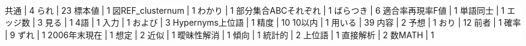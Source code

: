 共通 | 4
られ | 23
標本値 | 1
図REF_clusternum | 1
わかり | 1
部分集合ABCそれぞれ | 1
ばらつき | 6
適合率再現率F値 | 1
単語同士 | 1
エッジ数 | 3
見る | 1
4語 | 1
入力 | 1
および | 3
Hypernyms上位語 | 1
精度 | 10
10以内 | 1
用いる | 39
内容 | 2
予想 | 1
おり | 12
前者 | 1
確率 | 9
ずれ | 1
2006年末現在 | 1
想定 | 2
近似 | 1
曖昧性解消 | 1
傾向 | 1
統計的 | 2
上位語 | 1
直接解析 | 2
数MATH | 1
